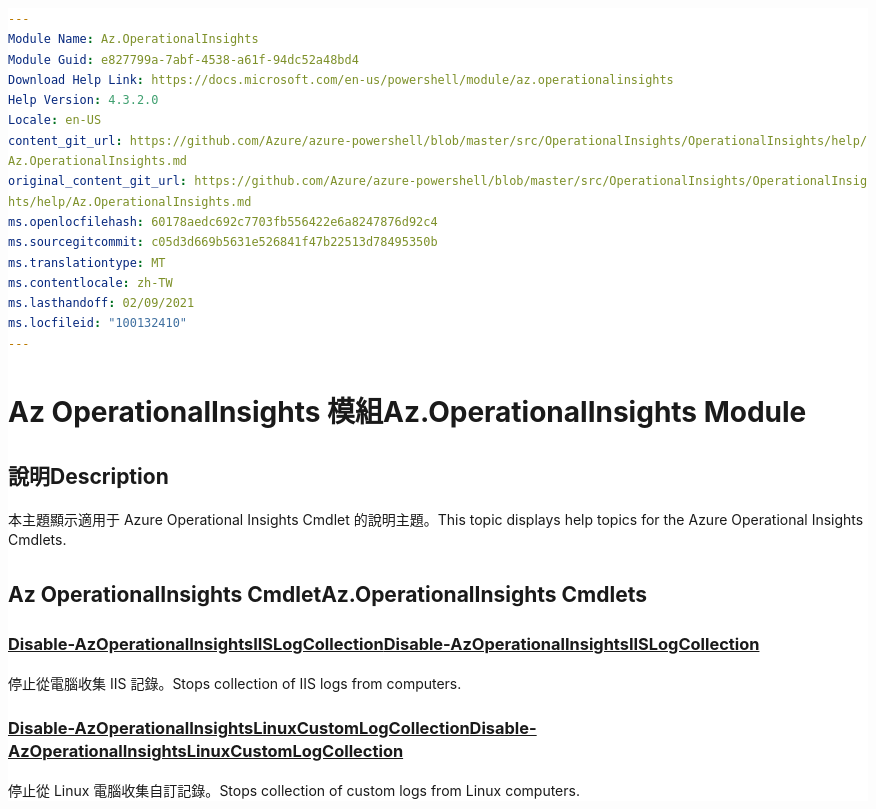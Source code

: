 ```yaml
---
Module Name: Az.OperationalInsights
Module Guid: e827799a-7abf-4538-a61f-94dc52a48bd4
Download Help Link: https://docs.microsoft.com/en-us/powershell/module/az.operationalinsights
Help Version: 4.3.2.0
Locale: en-US
content_git_url: https://github.com/Azure/azure-powershell/blob/master/src/OperationalInsights/OperationalInsights/help/Az.OperationalInsights.md
original_content_git_url: https://github.com/Azure/azure-powershell/blob/master/src/OperationalInsights/OperationalInsights/help/Az.OperationalInsights.md
ms.openlocfilehash: 60178aedc692c7703fb556422e6a8247876d92c4
ms.sourcegitcommit: c05d3d669b5631e526841f47b22513d78495350b
ms.translationtype: MT
ms.contentlocale: zh-TW
ms.lasthandoff: 02/09/2021
ms.locfileid: "100132410"
---
```

# <span data-ttu-id="f4ee5-101">Az OperationalInsights 模組</span><span class="sxs-lookup"><span data-stu-id="f4ee5-101">Az.OperationalInsights Module</span></span>
## <span data-ttu-id="f4ee5-102">說明</span><span class="sxs-lookup"><span data-stu-id="f4ee5-102">Description</span></span>
<span data-ttu-id="f4ee5-103">本主題顯示適用于 Azure Operational Insights Cmdlet 的說明主題。</span><span class="sxs-lookup"><span data-stu-id="f4ee5-103">This topic displays help topics for the Azure Operational Insights Cmdlets.</span></span>

## <span data-ttu-id="f4ee5-104">Az OperationalInsights Cmdlet</span><span class="sxs-lookup"><span data-stu-id="f4ee5-104">Az.OperationalInsights Cmdlets</span></span>
### [<span data-ttu-id="f4ee5-105">Disable-AzOperationalInsightsIISLogCollection</span><span class="sxs-lookup"><span data-stu-id="f4ee5-105">Disable-AzOperationalInsightsIISLogCollection</span></span>](Disable-AzOperationalInsightsIISLogCollection.md)
<span data-ttu-id="f4ee5-106">停止從電腦收集 IIS 記錄。</span><span class="sxs-lookup"><span data-stu-id="f4ee5-106">Stops collection of IIS logs from computers.</span></span>

### [<span data-ttu-id="f4ee5-107">Disable-AzOperationalInsightsLinuxCustomLogCollection</span><span class="sxs-lookup"><span data-stu-id="f4ee5-107">Disable-AzOperationalInsightsLinuxCustomLogCollection</span></span>](Disable-AzOperationalInsightsLinuxCustomLogCollection.md)
<span data-ttu-id="f4ee5-108">停止從 Linux 電腦收集自訂記錄。</span><span class="sxs-lookup"><span data-stu-id="f4ee5-108">Stops collection of custom logs from Linux computers.</span></span>
